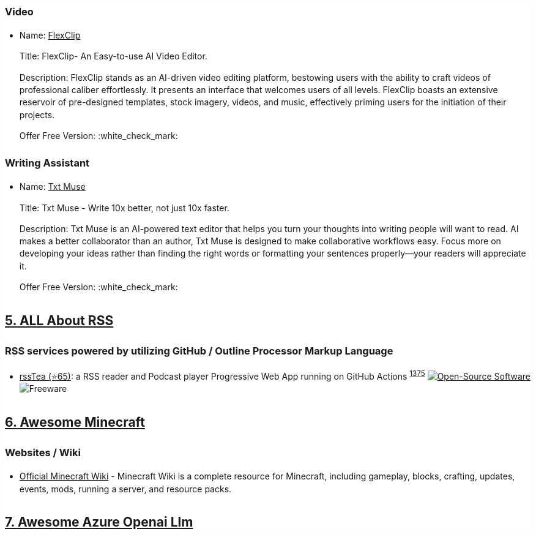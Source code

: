 ### Video

- Name: [FlexClip](https://www.thataicollection.com/redirect/flexclip?utm_source=aicollection\&utm_medium=github\&utm_campaign=aicollection)

  Title: FlexClip- An Easy-to-use AI Video Editor.

  Description: FlexClip stands as an AI-driven video editing platform, bestowing users with the ability to craft videos of professional caliber effortlessly. It presents an interface that welcomes users of all levels. FlexClip boasts an extensive reservoir of pre-designed templates, stock imagery, videos, and music, effectively priming users for the initiation of their projects.

  Offer Free Version: :white\_check\_mark:



### Writing Assistant

- Name: [Txt Muse](https://www.thataicollection.com/redirect/txt-muse?utm_source=aicollection\&utm_medium=github\&utm_campaign=aicollection)

  Title: Txt Muse - Write 10x better, not just 10x faster.

  Description: Txt Muse is an AI-powered text editor that helps you turn your thoughts into writing people will want to read. AI makes a better collaborator than an author, Txt Muse is designed to make collaborative workflows easy. Focus more on developing your ideas rather than finding the right words or formatting your sentences properly—your readers will appreciate it.

  Offer Free Version: :white\_check\_mark:



## [5. ALL About RSS](/content/AboutRSS/ALL-about-RSS/week/README.md)

### RSS services powered by utilizing GitHub / Outline Processor Markup Language

*   [rssTea (⭐65)](https://github.com/avadhesh18/rssTea): a RSS reader and Podcast player Progressive Web App running on GitHub Actions <sup>[1375](https://t.me/s/aboutrss/1375)</sup> [![Open-Source Software](https://github.com/AboutRSS/ALL-about-RSS/raw/master/media/open-source.png)](https://github.com/avadhesh18/rssTea)![Freeware](https://github.com/AboutRSS/ALL-about-RSS/raw/master/media/icons8-one-free-16.png)

## [6. Awesome Minecraft](/content/bs-community/awesome-minecraft/week/README.md)

### Websites / Wiki

*   [Official Minecraft Wiki](https://minecraft.wiki/) - Minecraft Wiki is a complete resource for Minecraft, including gameplay, blocks, crafting, updates, events, mods, running a server, and resource packs.

## [7. Awesome Azure Openai Llm](/content/kimtth/awesome-azure-openai-llm/week/README.md)
